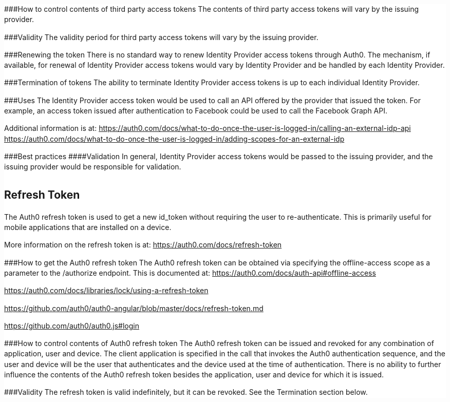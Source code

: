
###How to control contents of third party access tokens
The contents of third party access tokens will vary by the issuing provider.  

###Validity
The validity period for third party access tokens will vary by the issuing provider.

###Renewing the token
There is no standard way to renew Identity Provider access tokens through Auth0.  The mechanism, if available, for renewal of Identity Provider access tokens would vary by Identity Provider and be handled by each Identity Provider.


###Termination of tokens
The ability to terminate Identity Provider access tokens is up to each individual Identity Provider.

###Uses
The Identity Provider access token would be used to call an API offered by the provider that issued the token.  For example, an access token issued after authentication to Facebook could be used to call the Facebook Graph API.

Additional information is at:
https://auth0.com/docs/what-to-do-once-the-user-is-logged-in/calling-an-external-idp-api
https://auth0.com/docs/what-to-do-once-the-user-is-logged-in/adding-scopes-for-an-external-idp

###Best practices
####Validation
In general, Identity Provider access tokens would be passed to the issuing provider, and the issuing provider would be responsible for validation. 

## Refresh Token
The Auth0 refresh token is used to get a new id_token without requiring the user to re-authenticate.  This is primarily useful for mobile applications that are installed on a device.  

More information on the refresh token is at:
https://auth0.com/docs/refresh-token

###How to get the Auth0 refresh token
The Auth0 refresh token can be obtained via specifying the offline-access scope as a parameter to the /authorize endpoint.   This is documented at:
https://auth0.com/docs/auth-api#offline-access

https://auth0.com/docs/libraries/lock/using-a-refresh-token

https://github.com/auth0/auth0-angular/blob/master/docs/refresh-token.md

https://github.com/auth0/auth0.js#login

###How to control contents of Auth0 refresh token
The Auth0 refresh token can be issued and revoked for any combination of application, user and device.   The client application is specified in the call that invokes the Auth0 authentication sequence, and the user and device will be the user that authenticates and the device used at the time of authentication.   There is no ability to further influence the contents of the Auth0 refresh token besides the application, user and device for which it is issued.

###Validity
The refresh token is valid indefinitely, but it can be revoked.  See the Termination section below.
